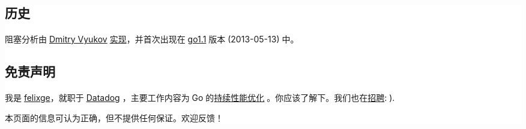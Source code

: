 
## 历史

阻塞分析由 [Dmitry Vyukov](https://github.com/dvyukov)  [实现](https://codereview.appspot.com/6443115)，并首次出现在 [go1.1](https://golang.org/doc/go1.1) 版本 (2013-05-13) 中。

## 免责声明

我是 [felixge](https://github.com/felixge)，就职于 [Datadog](https://www.datadoghq.com/) ，主要工作内容为 Go 的[持续性能优化](https://www.datadoghq.com/product/code-profiling/) 。你应该了解下。我们也在[招聘](https://www.datadoghq.com/jobs-engineering/#all&all_locations): ).

本页面的信息可认为正确，但不提供任何保证。欢迎反馈！

